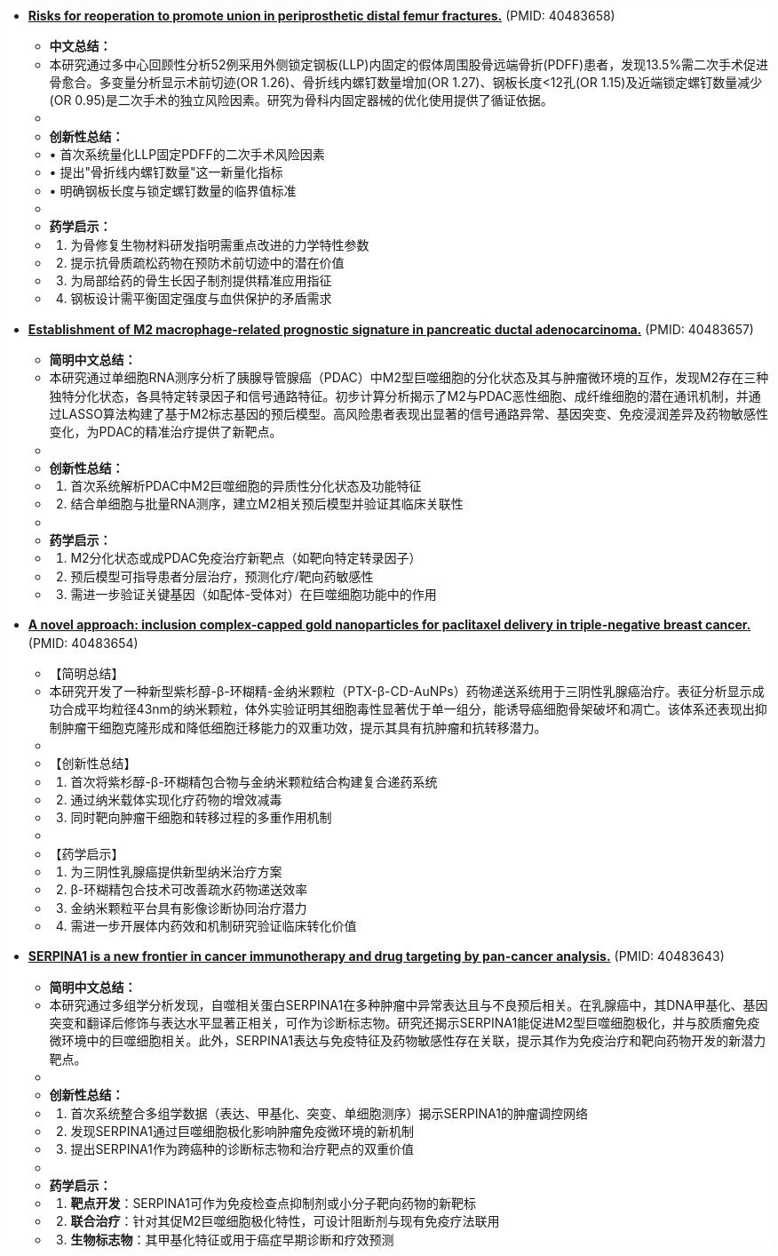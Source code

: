*   **[Risks for reoperation to promote union in periprosthetic distal femur fractures.](https://pubmed.ncbi.nlm.nih.gov/40483658/)** (PMID: 40483658)
    *   **中文总结：**
    *   本研究通过多中心回顾性分析52例采用外侧锁定钢板(LLP)内固定的假体周围股骨远端骨折(PDFF)患者，发现13.5%需二次手术促进骨愈合。多变量分析显示术前切迹(OR 1.26)、骨折线内螺钉数量增加(OR 1.27)、钢板长度<12孔(OR 1.15)及近端锁定螺钉数量减少(OR 0.95)是二次手术的独立风险因素。研究为骨科内固定器械的优化使用提供了循证依据。
    *   
    *   **创新性总结：**
    *   • 首次系统量化LLP固定PDFF的二次手术风险因素
    *   • 提出"骨折线内螺钉数量"这一新量化指标
    *   • 明确钢板长度与锁定螺钉数量的临界值标准
    *   
    *   **药学启示：**
    *   1. 为骨修复生物材料研发指明需重点改进的力学特性参数
    *   2. 提示抗骨质疏松药物在预防术前切迹中的潜在价值
    *   3. 为局部给药的骨生长因子制剂提供精准应用指征
    *   4. 钢板设计需平衡固定强度与血供保护的矛盾需求

*   **[Establishment of M2 macrophage-related prognostic signature in pancreatic ductal adenocarcinoma.](https://pubmed.ncbi.nlm.nih.gov/40483657/)** (PMID: 40483657)
    *   **简明中文总结：**
    *   本研究通过单细胞RNA测序分析了胰腺导管腺癌（PDAC）中M2型巨噬细胞的分化状态及其与肿瘤微环境的互作，发现M2存在三种独特分化状态，各具特定转录因子和信号通路特征。初步计算分析揭示了M2与PDAC恶性细胞、成纤维细胞的潜在通讯机制，并通过LASSO算法构建了基于M2标志基因的预后模型。高风险患者表现出显著的信号通路异常、基因突变、免疫浸润差异及药物敏感性变化，为PDAC的精准治疗提供了新靶点。
    *   
    *   **创新性总结：**
    *   1. 首次系统解析PDAC中M2巨噬细胞的异质性分化状态及功能特征
    *   2. 结合单细胞与批量RNA测序，建立M2相关预后模型并验证其临床关联性
    *   
    *   **药学启示：**
    *   1. M2分化状态或成PDAC免疫治疗新靶点（如靶向特定转录因子）
    *   2. 预后模型可指导患者分层治疗，预测化疗/靶向药敏感性
    *   3. 需进一步验证关键基因（如配体-受体对）在巨噬细胞功能中的作用

*   **[A novel approach: inclusion complex-capped gold nanoparticles for paclitaxel delivery in triple-negative breast cancer.](https://pubmed.ncbi.nlm.nih.gov/40483654/)** (PMID: 40483654)
    *   【简明总结】
    *   本研究开发了一种新型紫杉醇-β-环糊精-金纳米颗粒（PTX-β-CD-AuNPs）药物递送系统用于三阴性乳腺癌治疗。表征分析显示成功合成平均粒径43nm的纳米颗粒，体外实验证明其细胞毒性显著优于单一组分，能诱导癌细胞骨架破坏和凋亡。该体系还表现出抑制肿瘤干细胞克隆形成和降低细胞迁移能力的双重功效，提示其具有抗肿瘤和抗转移潜力。
    *   
    *   【创新性总结】
    *   1. 首次将紫杉醇-β-环糊精包合物与金纳米颗粒结合构建复合递药系统
    *   2. 通过纳米载体实现化疗药物的增效减毒
    *   3. 同时靶向肿瘤干细胞和转移过程的多重作用机制
    *   
    *   【药学启示】
    *   1. 为三阴性乳腺癌提供新型纳米治疗方案
    *   2. β-环糊精包合技术可改善疏水药物递送效率
    *   3. 金纳米颗粒平台具有影像诊断协同治疗潜力
    *   4. 需进一步开展体内药效和机制研究验证临床转化价值

*   **[SERPINA1 is a new frontier in cancer immunotherapy and drug targeting by pan-cancer analysis.](https://pubmed.ncbi.nlm.nih.gov/40483643/)** (PMID: 40483643)
    *   **简明中文总结：**
    *   本研究通过多组学分析发现，自噬相关蛋白SERPINA1在多种肿瘤中异常表达且与不良预后相关。在乳腺癌中，其DNA甲基化、基因突变和翻译后修饰与表达水平显著正相关，可作为诊断标志物。研究还揭示SERPINA1能促进M2型巨噬细胞极化，并与胶质瘤免疫微环境中的巨噬细胞相关。此外，SERPINA1表达与免疫特征及药物敏感性存在关联，提示其作为免疫治疗和靶向药物开发的新潜力靶点。
    *   
    *   **创新性总结：**
    *   1. 首次系统整合多组学数据（表达、甲基化、突变、单细胞测序）揭示SERPINA1的肿瘤调控网络
    *   2. 发现SERPINA1通过巨噬细胞极化影响肿瘤免疫微环境的新机制
    *   3. 提出SERPINA1作为跨癌种的诊断标志物和治疗靶点的双重价值
    *   
    *   **药学启示：**
    *   1. **靶点开发**：SERPINA1可作为免疫检查点抑制剂或小分子靶向药物的新靶标
    *   2. **联合治疗**：针对其促M2巨噬细胞极化特性，可设计阻断剂与现有免疫疗法联用
    *   3. **生物标志物**：其甲基化特征或用于癌症早期诊断和疗效预测